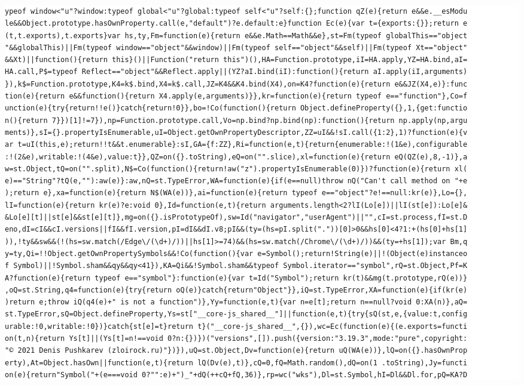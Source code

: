 ```
ypeof window<"u"?window:typeof global<"u"?global:typeof self<"u"?self:{};function qZ(e){return e&&e.__esModu
le&&Object.prototype.hasOwnProperty.call(e,"default")?e.default:e}function Ec(e){var t={exports:{}};return e
(t,t.exports),t.exports}var hs,ty,Fm=function(e){return e&&e.Math==Math&&e},st=Fm(typeof globalThis=="object
"&&globalThis)||Fm(typeof window=="object"&&window)||Fm(typeof self=="object"&&self)||Fm(typeof Xt=="object"
&&Xt)||function(){return this}()||Function("return this")(),HA=Function.prototype,iI=HA.apply,YZ=HA.bind,aI=
HA.call,P$=typeof Reflect=="object"&&Reflect.apply||(YZ?aI.bind(iI):function(){return aI.apply(iI,arguments)
}),k$=Function.prototype,K4=k$.bind,X4=k$.call,JZ=K4&&K4.bind(X4),on=K4?function(e){return e&&JZ(X4,e)}:func
tion(e){return e&&function(){return X4.apply(e,arguments)}},kr=function(e){return typeof e=="function"},Co=f
unction(e){try{return!!e()}catch{return!0}},bo=!Co(function(){return Object.defineProperty({},1,{get:functio
n(){return 7}})[1]!=7}),np=Function.prototype.call,Vo=np.bind?np.bind(np):function(){return np.apply(np,argu
ments)},sI={}.propertyIsEnumerable,uI=Object.getOwnPropertyDescriptor,ZZ=uI&&!sI.call({1:2},1)?function(e){v
ar t=uI(this,e);return!!t&&t.enumerable}:sI,GA={f:ZZ},Ri=function(e,t){return{enumerable:!(1&e),configurable
:!(2&e),writable:!(4&e),value:t}},QZ=on({}.toString),eQ=on("".slice),xl=function(e){return eQ(QZ(e),8,-1)},a
w=st.Object,tQ=on("".split),N$=Co(function(){return!aw("z").propertyIsEnumerable(0)})?function(e){return xl(
e)=="String"?tQ(e,""):aw(e)}:aw,nQ=st.TypeError,WA=function(e){if(e==null)throw nQ("Can't call method on "+e
);return e},xa=function(e){return N$(WA(e))},ai=function(e){return typeof e=="object"?e!==null:kr(e)},Lo={},
lI=function(e){return kr(e)?e:void 0},Id=function(e,t){return arguments.length<2?lI(Lo[e])||lI(st[e]):Lo[e]&
&Lo[e][t]||st[e]&&st[e][t]},mg=on({}.isPrototypeOf),sw=Id("navigator","userAgent")||"",cI=st.process,fI=st.D
eno,dI=cI&&cI.versions||fI&&fI.version,pI=dI&&dI.v8;pI&&(ty=(hs=pI.split("."))[0]>0&&hs[0]<4?1:+(hs[0]+hs[1]
)),!ty&&sw&&(!(hs=sw.match(/Edge\/(\d+)/))||hs[1]>=74)&&(hs=sw.match(/Chrome\/(\d+)/))&&(ty=+hs[1]);var Bm,q
y=ty,Qi=!!Object.getOwnPropertySymbols&&!Co(function(){var e=Symbol();return!String(e)||!(Object(e)instanceo
f Symbol)||!Symbol.sham&&qy&&qy<41}),KA=Qi&&!Symbol.sham&&typeof Symbol.iterator=="symbol",rQ=st.Object,Pf=K
A?function(e){return typeof e=="symbol"}:function(e){var t=Id("Symbol");return kr(t)&&mg(t.prototype,rQ(e))}
,oQ=st.String,q4=function(e){try{return oQ(e)}catch{return"Object"}},iQ=st.TypeError,XA=function(e){if(kr(e)
)return e;throw iQ(q4(e)+" is not a function")},Yy=function(e,t){var n=e[t];return n==null?void 0:XA(n)},aQ=
st.TypeError,sQ=Object.defineProperty,Ys=st["__core-js_shared__"]||function(e,t){try{sQ(st,e,{value:t,config
urable:!0,writable:!0})}catch{st[e]=t}return t}("__core-js_shared__",{}),wc=Ec(function(e){(e.exports=functi
on(t,n){return Ys[t]||(Ys[t]=n!==void 0?n:{})})("versions",[]).push({version:"3.19.3",mode:"pure",copyright:
"© 2021 Denis Pushkarev (zloirock.ru)"})}),uQ=st.Object,Dv=function(e){return uQ(WA(e))},lQ=on({}.hasOwnProp
erty),At=Object.hasOwn||function(e,t){return lQ(Dv(e),t)},cQ=0,fQ=Math.random(),dQ=on(1 .toString),Jy=functi
on(e){return"Symbol("+(e===void 0?"":e)+")_"+dQ(++cQ+fQ,36)},rp=wc("wks"),Dl=st.Symbol,hI=Dl&&Dl.for,pQ=KA?D
```